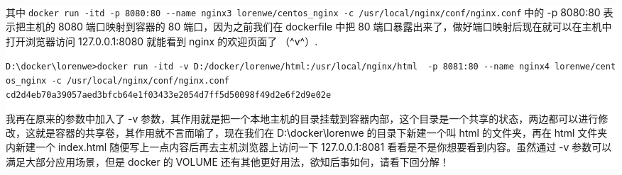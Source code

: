 其中 `docker run -itd -p 8080:80 --name nginx3 lorenwe/centos_nginx -c /usr/local/nginx/conf/nginx.conf` 中的 -p 8080:80 表示把主机的 8080 端口映射到容器的 80 端口，因为之前我们在 dockerfile 中把 80 端口暴露出来了，做好端口映射后现在就可以在主机中打开浏览器访问 127.0.0.1:8080 就能看到 nginx 的欢迎页面了 （^v^）.

```
D:\docker\lorenwe>docker run -itd -v D:/docker/lorenwe/html:/usr/local/nginx/html  -p 8081:80 --name nginx4 lorenwe/centos_nginx -c /usr/local/nginx/conf/nginx.conf
cd2d4eb70a39057aed3bfcb64e1f03433e2054d7ff5d50098f49d2e6f2d9e02e
```

我再在原来的参数中加入了 -v 参数，其作用就是把一个本地主机的目录挂载到容器内部，这个目录是一个共享的状态，两边都可以进行修改，这就是容器的共享卷，其作用就不言而喻了，现在我们在 D:\docker\lorenwe 的目录下新建一个叫 html 的文件夹，再在 html 文件夹内新建一个 index.html 随便写上一点内容后再去主机浏览器上访问一下 127.0.0.1:8081 看看是不是你想要看到内容。虽然通过 -v 参数可以满足大部分应用场景，但是 docker 的 VOLUME 还有其他更好用法，欲知后事如何，请看下回分解！
